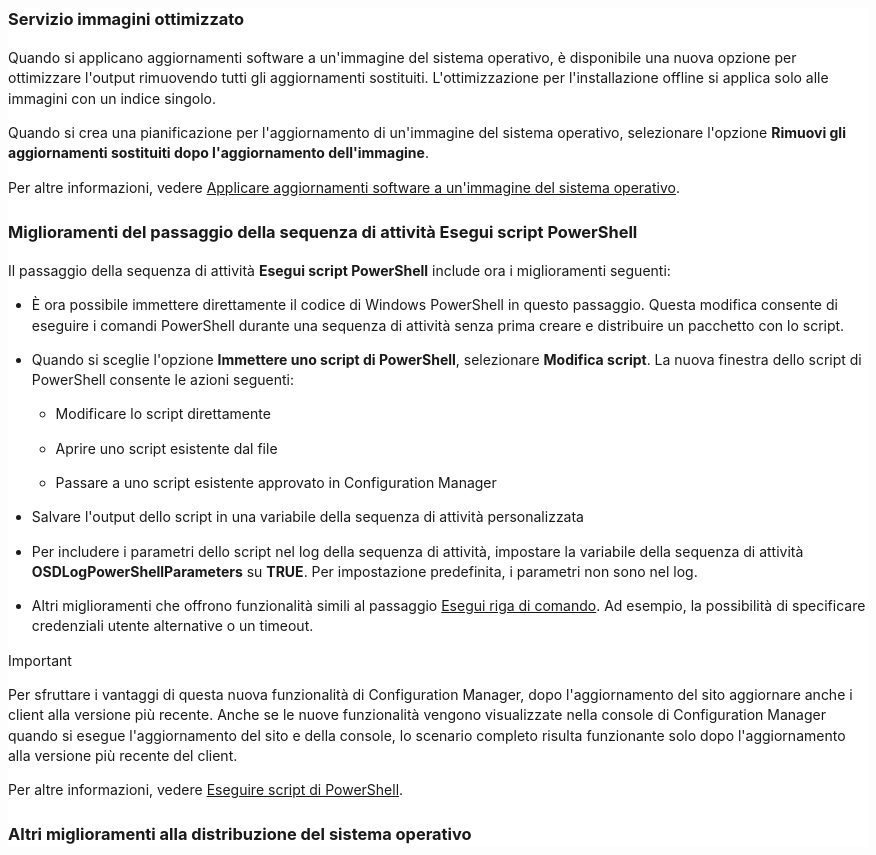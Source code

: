 ### <a name="optimized-image-servicing"></a>Servizio immagini ottimizzato


Quando si applicano aggiornamenti software a un'immagine del sistema operativo, è disponibile una nuova opzione per ottimizzare l'output rimuovendo tutti gli aggiornamenti sostituiti. L'ottimizzazione per l'installazione offline si applica solo alle immagini con un indice singolo.

Quando si crea una pianificazione per l'aggiornamento di un'immagine del sistema operativo, selezionare l'opzione **Rimuovi gli aggiornamenti sostituiti dopo l'aggiornamento dell'immagine**.

Per altre informazioni, vedere [Applicare aggiornamenti software a un'immagine del sistema operativo](../../../osd/get-started/manage-operating-system-images.md#bkmk_resetbase).

### <a name="improvements-to-run-powershell-script-task-sequence-step"></a>Miglioramenti del passaggio della sequenza di attività Esegui script PowerShell


Il passaggio della sequenza di attività **Esegui script PowerShell** include ora i miglioramenti seguenti:  

- È ora possibile immettere direttamente il codice di Windows PowerShell in questo passaggio. Questa modifica consente di eseguire i comandi PowerShell durante una sequenza di attività senza prima creare e distribuire un pacchetto con lo script.

- Quando si sceglie l'opzione **Immettere uno script di PowerShell**, selezionare **Modifica script**. La nuova finestra dello script di PowerShell consente le azioni seguenti:  

    - Modificare lo script direttamente  

    - Aprire uno script esistente dal file  

    - Passare a uno script esistente approvato in Configuration Manager

- Salvare l'output dello script in una variabile della sequenza di attività personalizzata  

- Per includere i parametri dello script nel log della sequenza di attività, impostare la variabile della sequenza di attività **OSDLogPowerShellParameters** su **TRUE**. Per impostazione predefinita, i parametri non sono nel log.  

- Altri miglioramenti che offrono funzionalità simili al passaggio [Esegui riga di comando](../../../osd/understand/task-sequence-steps.md#BKMK_RunCommandLine). Ad esempio, la possibilità di specificare credenziali utente alternative o un timeout.

> [!Important]  
> Per sfruttare i vantaggi di questa nuova funzionalità di Configuration Manager, dopo l'aggiornamento del sito aggiornare anche i client alla versione più recente. Anche se le nuove funzionalità vengono visualizzate nella console di Configuration Manager quando si esegue l'aggiornamento del sito e della console, lo scenario completo risulta funzionante solo dopo l'aggiornamento alla versione più recente del client.

Per altre informazioni, vedere [Eseguire script di PowerShell](../../../osd/understand/task-sequence-steps.md#BKMK_RunPowerShellScript).

### <a name="other-improvements-to-os-deployment"></a>Altri miglioramenti alla distribuzione del sistema operativo
